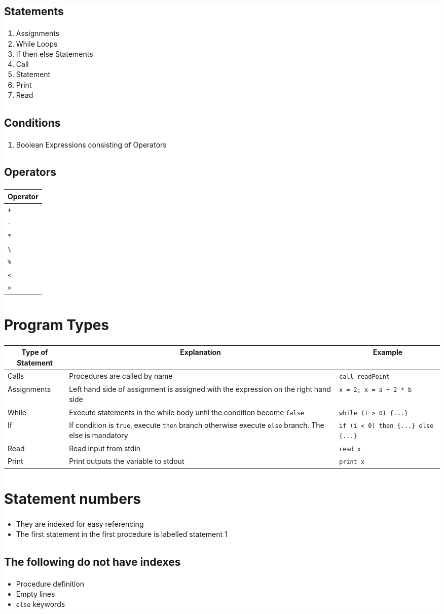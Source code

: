 ## Statements
1. Assignments
2. While Loops
3. If then else Statements
4. Call
5. Statement
6. Print
7. Read

## Conditions
1. Boolean Expressions consisting of Operators

## Operators
| Operator |
| -------- |
| `+`      |
| `-`      |
| `*`      |
| `\`      |
| `%`      |
| `<`      |
| `>`      |

# Program Types
| Type of Statement | Explanation                                                                                          | Example                            |
| ----------------- | ---------------------------------------------------------------------------------------------------- | ---------------------------------- |
| Calls             | Procedures are called by name                                                                        | `call readPoint`                   |
| Assignments       | Left hand side of assignment is assigned with the expression on the right hand side                  | `x = 2; x = a + 2 * b`             |
| While             | Execute statements in the while body until the condition become `false`                              | `while (i > 0) {...}`              |
| If                | If condition is `true`, execute `then` branch otherwise execute `else` branch. The else is mandatory | `if (i < 0) then {...} else {...}` |
| Read              | Read input from stdin                                                                                | `read x`                           |
| Print             | Print outputs the variable to stdout                                                                 | `print x`                          |

# Statement numbers
- They are indexed for easy referencing
- The first statement in the first procedure is labelled statement 1
## The following do not have indexes
- Procedure definition
- Empty lines
- `else` keywords
